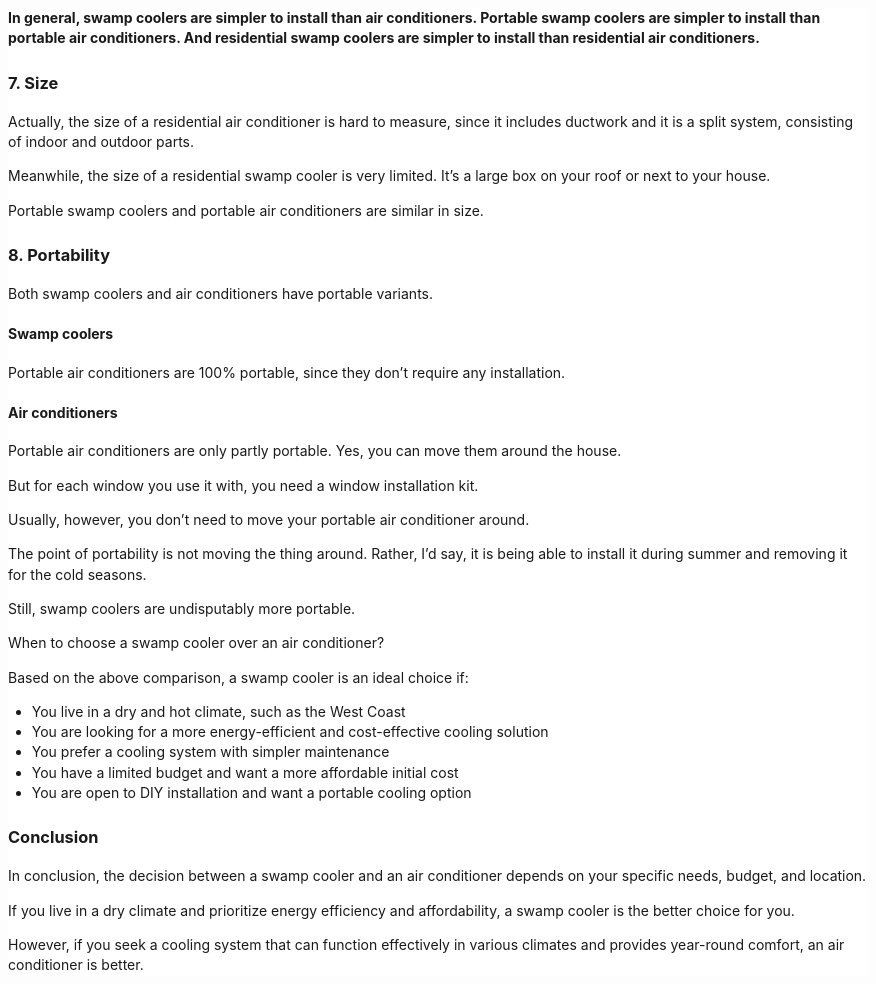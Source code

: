 **In general, swamp coolers are simpler to install than air conditioners. Portable swamp coolers are simpler to install than portable air conditioners. And residential swamp coolers are simpler to install than residential air conditioners.**

### 7\. Size

Actually, the size of a residential air conditioner is hard to measure, since it includes ductwork and it is a split system, consisting of indoor and outdoor parts.

Meanwhile, the size of a residential swamp cooler is very limited. It’s a large box on your roof or next to your house.

Portable swamp coolers and portable air conditioners are similar in size.

### 8\. Portability

Both swamp coolers and air conditioners have portable variants.

#### Swamp coolers

Portable air conditioners are 100% portable, since they don’t require any installation.

#### Air conditioners

Portable air conditioners are only partly portable. Yes, you can move them around the house.

But for each window you use it with, you need a window installation kit.

Usually, however, you don’t need to move your portable air conditioner around.

The point of portability is not moving the thing around. Rather, I’d say, it is being able to install it during summer and removing it for the cold seasons.

Still, swamp coolers are undisputably more portable.

When to choose a swamp cooler over an air conditioner?

Based on the above comparison, a swamp cooler is an ideal choice if:

- You live in a dry and hot climate, such as the West Coast
- You are looking for a more energy-efficient and cost-effective cooling solution
- You prefer a cooling system with simpler maintenance
- You have a limited budget and want a more affordable initial cost
- You are open to DIY installation and want a portable cooling option

### Conclusion

In conclusion, the decision between a swamp cooler and an air conditioner depends on your specific needs, budget, and location.

If you live in a dry climate and prioritize energy efficiency and affordability, a swamp cooler is the better choice for you.

However, if you seek a cooling system that can function effectively in various climates and provides year-round comfort, an air conditioner is better.
